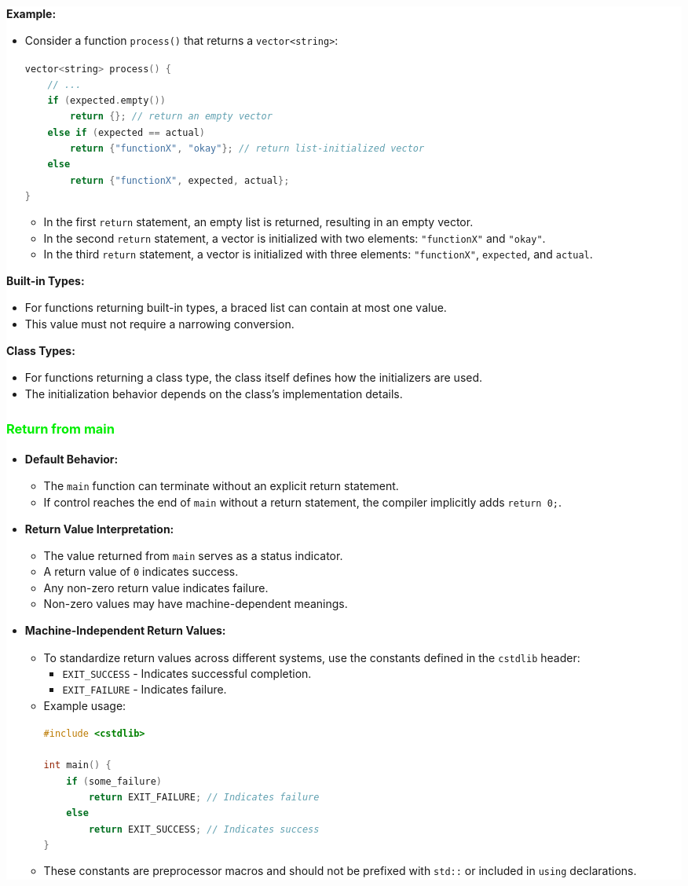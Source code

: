 **Example:**
- Consider a function `process()` that returns a `vector<string>`:
  ```cpp
  vector<string> process() {
      // ...
      if (expected.empty())
          return {}; // return an empty vector
      else if (expected == actual)
          return {"functionX", "okay"}; // return list-initialized vector
      else
          return {"functionX", expected, actual};
  }
  ```
  - In the first `return` statement, an empty list is returned, resulting in an empty vector.
  - In the second `return` statement, a vector is initialized with two elements: `"functionX"` and `"okay"`.
  - In the third `return` statement, a vector is initialized with three elements: `"functionX"`, `expected`, and `actual`.

**Built-in Types:**
- For functions returning built-in types, a braced list can contain at most one value.
- This value must not require a narrowing conversion.

**Class Types:**
- For functions returning a class type, the class itself defines how the initializers are used.
- The initialization behavior depends on the class’s implementation details.

### <font color="green0">Return from main</font>

- **Default Behavior:**
  - The `main` function can terminate without an explicit return statement.
  - If control reaches the end of `main` without a return statement, the compiler implicitly adds `return 0;`.

- **Return Value Interpretation:**
  - The value returned from `main` serves as a status indicator.
  - A return value of `0` indicates success.
  - Any non-zero return value indicates failure.
  - Non-zero values may have machine-dependent meanings.

- **Machine-Independent Return Values:**
  - To standardize return values across different systems, use the constants defined in the `cstdlib` header:
    - `EXIT_SUCCESS` - Indicates successful completion.
    - `EXIT_FAILURE` - Indicates failure.
  - Example usage:
    ```cpp
    #include <cstdlib>

    int main() {
        if (some_failure)
            return EXIT_FAILURE; // Indicates failure
        else
            return EXIT_SUCCESS; // Indicates success
    }
    ```
  - These constants are preprocessor macros and should not be prefixed with `std::` or included in `using` declarations.

